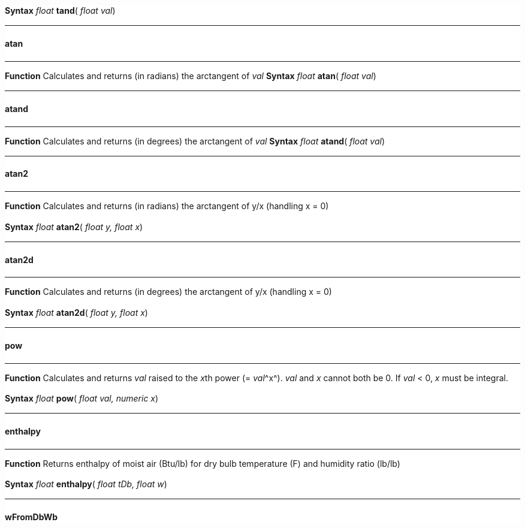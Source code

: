   **Syntax**   *float* **tand**( *float val*)
  ------------ -----------------------------------------------------------

#### atan

  ------------ -----------------------------------------------------------
  **Function** Calculates and returns (in radians) the arctangent of *val*
  **Syntax**   *float* **atan**( *float val*)
  ------------ -----------------------------------------------------------

#### atand

  ------------ -----------------------------------------------------------
  **Function** Calculates and returns (in degrees) the arctangent of *val*
  **Syntax**   *float* **atand**( *float val*)
  ------------ -----------------------------------------------------------

#### atan2

  ------------ -----------------------------------------------------------
  **Function** Calculates and returns (in radians) the arctangent of y/x
               (handling x = 0)

  **Syntax**   *float* **atan2**( *float y, float x*)
  ------------ -----------------------------------------------------------

#### atan2d

  ------------ -----------------------------------------------------------
  **Function** Calculates and returns (in degrees) the arctangent of y/x
               (handling x = 0)

  **Syntax**   *float* **atan2d**( *float y, float x*)
  ------------ -----------------------------------------------------------

#### pow

  ------------ -----------------------------------------------------------
  **Function** Calculates and returns *val* raised to the *x*th power (=
               *val*^x^). *val* and *x* cannot both be 0. If *val* &lt; 0,
               *x* must be integral.

  **Syntax**   *float* **pow**( *float val, numeric x*)
  ------------ -----------------------------------------------------------

#### enthalpy

  ------------ -----------------------------------------------------------
  **Function** Returns enthalpy of moist air (Btu/lb) for dry bulb
               temperature (F) and humidity ratio (lb/lb)

  **Syntax**   *float* **enthalpy**( *float tDb, float w*)
  ------------ -----------------------------------------------------------

#### wFromDbWb
